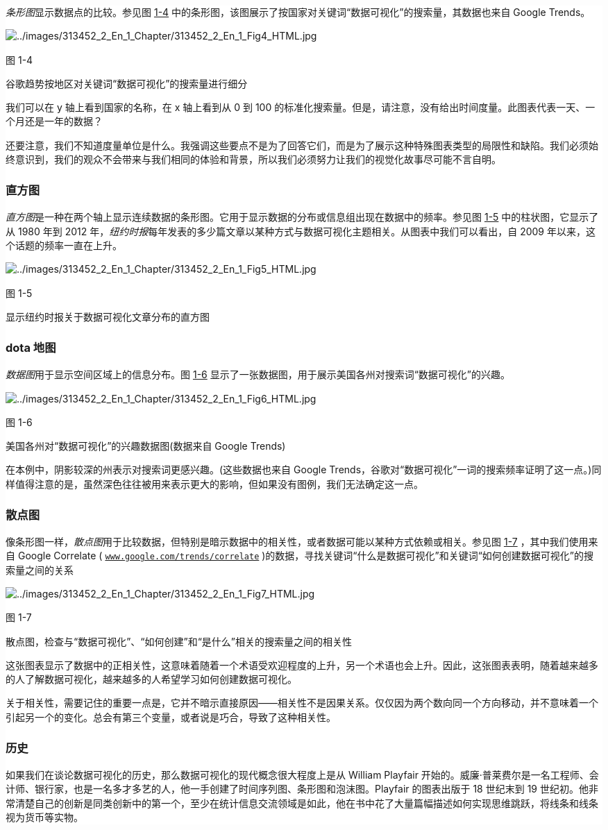 *条形图*显示数据点的比较。参见图 [1-4](#Fig4) 中的条形图，该图展示了按国家对关键词“数据可视化”的搜索量，其数据也来自 Google Trends。

![../images/313452_2_En_1_Chapter/313452_2_En_1_Fig4_HTML.jpg](../images/313452_2_En_1_Chapter/313452_2_En_1_Fig4_HTML.jpg)

图 1-4

谷歌趋势按地区对关键词“数据可视化”的搜索量进行细分

我们可以在 y 轴上看到国家的名称，在 x 轴上看到从 0 到 100 的标准化搜索量。但是，请注意，没有给出时间度量。此图表代表一天、一个月还是一年的数据？

还要注意，我们不知道度量单位是什么。我强调这些要点不是为了回答它们，而是为了展示这种特殊图表类型的局限性和缺陷。我们必须始终意识到，我们的观众不会带来与我们相同的体验和背景，所以我们必须努力让我们的视觉化故事尽可能不言自明。

### 直方图

*直方图*是一种在两个轴上显示连续数据的条形图。它用于显示数据的分布或信息组出现在数据中的频率。参见图 [1-5](#Fig5) 中的柱状图，它显示了从 1980 年到 2012 年，*纽约时报*每年发表的多少篇文章以某种方式与数据可视化主题相关。从图表中我们可以看出，自 2009 年以来，这个话题的频率一直在上升。

![../images/313452_2_En_1_Chapter/313452_2_En_1_Fig5_HTML.jpg](../images/313452_2_En_1_Chapter/313452_2_En_1_Fig5_HTML.jpg)

图 1-5

显示纽约时报关于数据可视化文章分布的直方图

### dota 地图

*数据图*用于显示空间区域上的信息分布。图 [1-6](#Fig6) 显示了一张数据图，用于展示美国各州对搜索词“数据可视化”的兴趣。

![../images/313452_2_En_1_Chapter/313452_2_En_1_Fig6_HTML.jpg](../images/313452_2_En_1_Chapter/313452_2_En_1_Fig6_HTML.jpg)

图 1-6

美国各州对“数据可视化”的兴趣数据图(数据来自 Google Trends)

在本例中，阴影较深的州表示对搜索词更感兴趣。(这些数据也来自 Google Trends，谷歌对“数据可视化”一词的搜索频率证明了这一点。)同样值得注意的是，虽然深色往往被用来表示更大的影响，但如果没有图例，我们无法确定这一点。

### 散点图

像条形图一样，*散点图*用于比较数据，但特别是暗示数据中的相关性，或者数据可能以某种方式依赖或相关。参见图 [1-7](#Fig7) ，其中我们使用来自 Google Correlate ( [`www.google.com/trends/correlate`](http://www.google.com/trends/correlate) )的数据，寻找关键词“什么是数据可视化”和关键词“如何创建数据可视化”的搜索量之间的关系

![../images/313452_2_En_1_Chapter/313452_2_En_1_Fig7_HTML.jpg](../images/313452_2_En_1_Chapter/313452_2_En_1_Fig7_HTML.jpg)

图 1-7

散点图，检查与“数据可视化”、“如何创建”和“是什么”相关的搜索量之间的相关性

这张图表显示了数据中的正相关性，这意味着随着一个术语受欢迎程度的上升，另一个术语也会上升。因此，这张图表表明，随着越来越多的人了解数据可视化，越来越多的人希望学习如何创建数据可视化。

关于相关性，需要记住的重要一点是，它并不暗示直接原因——相关性不是因果关系。仅仅因为两个数向同一个方向移动，并不意味着一个引起另一个的变化。总会有第三个变量，或者说是巧合，导致了这种相关性。

### 历史

如果我们在谈论数据可视化的历史，那么数据可视化的现代概念很大程度上是从 William Playfair 开始的。威廉·普莱费尔是一名工程师、会计师、银行家，也是一名多才多艺的人，他一手创建了时间序列图、条形图和泡沫图。Playfair 的图表出版于 18 世纪末到 19 世纪初。他非常清楚自己的创新是同类创新中的第一个，至少在统计信息交流领域是如此，他在书中花了大量篇幅描述如何实现思维跳跃，将线条和线条视为货币等实物。
